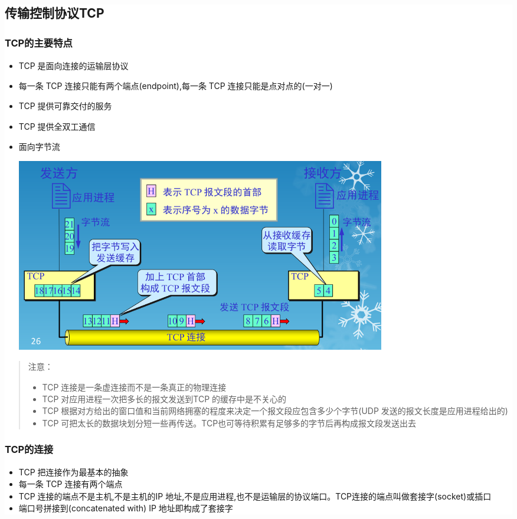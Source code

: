 


## 传输控制协议TCP

### TCP的主要特点

- TCP 是面向连接的运输层协议

- 每一条 TCP 连接只能有两个端点(endpoint),每一条 TCP 连接只能是点对点的(一对一)

- TCP 提供可靠交付的服务

- TCP 提供全双工通信

- 面向字节流

  <img src="picture/image-20210331140209475.png" alt="image-20210331140209475" style="zoom:60%;" />

> 注意：
>
> - TCP 连接是一条虚连接而不是一条真正的物理连接
> - TCP 对应用进程一次把多长的报文发送到TCP 的缓存中是不关心的
> - TCP 根据对方给出的窗口值和当前网络拥塞的程度来决定一个报文段应包含多少个字节(UDP 发送的报文长度是应用进程给出的)
> - TCP 可把太长的数据块划分短一些再传送。TCP也可等待积累有足够多的字节后再构成报文段发送出去

### TCP的连接

- TCP 把连接作为最基本的抽象
- 每一条 TCP 连接有两个端点
- TCP 连接的端点不是主机,不是主机的IP 地址,不是应用进程,也不是运输层的协议端口。TCP连接的端点叫做套接字(socket)或插口
- 端口号拼接到(concatenated with) IP 地址即构成了套接字
